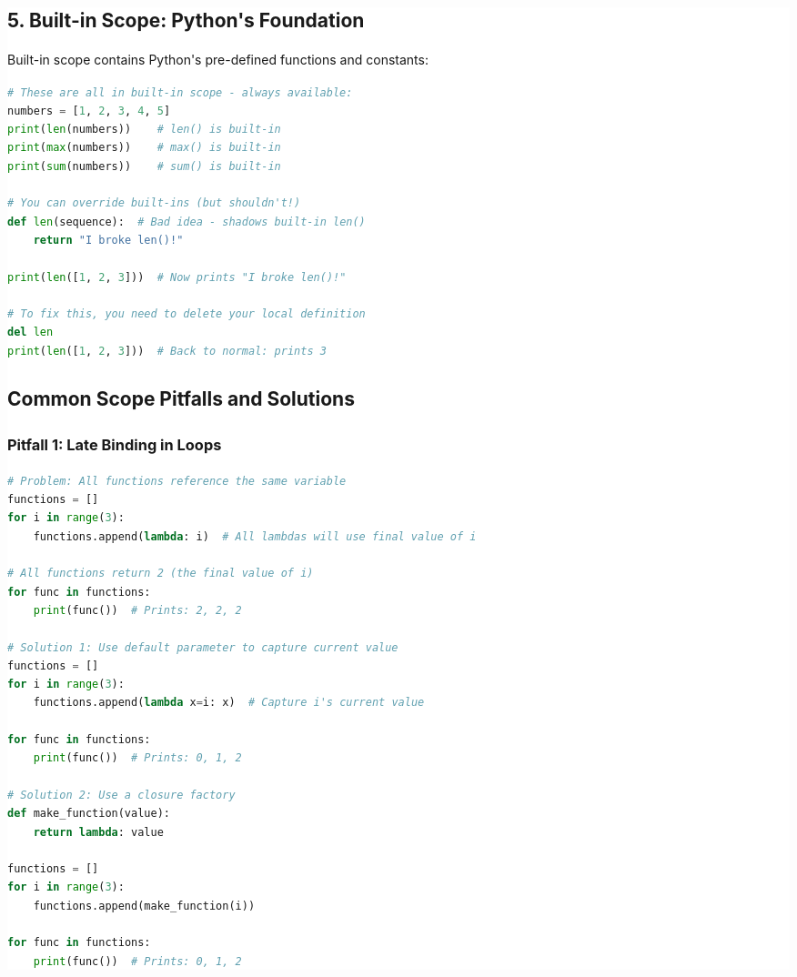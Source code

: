 ## 5. Built-in Scope: Python's Foundation

Built-in scope contains Python's pre-defined functions and constants:

```python
# These are all in built-in scope - always available:
numbers = [1, 2, 3, 4, 5]
print(len(numbers))    # len() is built-in
print(max(numbers))    # max() is built-in
print(sum(numbers))    # sum() is built-in

# You can override built-ins (but shouldn't!)
def len(sequence):  # Bad idea - shadows built-in len()
    return "I broke len()!"

print(len([1, 2, 3]))  # Now prints "I broke len()!"

# To fix this, you need to delete your local definition
del len
print(len([1, 2, 3]))  # Back to normal: prints 3
```

## Common Scope Pitfalls and Solutions

### Pitfall 1: Late Binding in Loops

```python
# Problem: All functions reference the same variable
functions = []
for i in range(3):
    functions.append(lambda: i)  # All lambdas will use final value of i

# All functions return 2 (the final value of i)
for func in functions:
    print(func())  # Prints: 2, 2, 2

# Solution 1: Use default parameter to capture current value
functions = []
for i in range(3):
    functions.append(lambda x=i: x)  # Capture i's current value

for func in functions:
    print(func())  # Prints: 0, 1, 2

# Solution 2: Use a closure factory
def make_function(value):
    return lambda: value

functions = []
for i in range(3):
    functions.append(make_function(i))

for func in functions:
    print(func())  # Prints: 0, 1, 2
```
